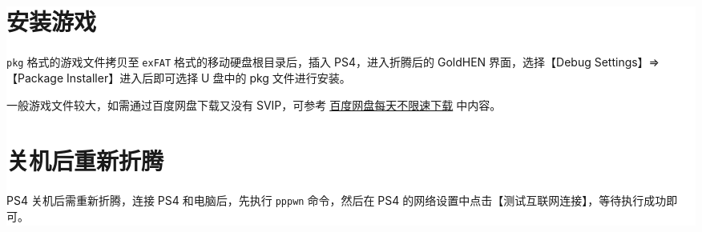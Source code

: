 # 安装游戏

`pkg` 格式的游戏文件拷贝至 `exFAT` 格式的移动硬盘根目录后，插入 PS4，进入折腾后的 GoldHEN 界面，选择【Debug Settings】=>【Package Installer】进入后即可选择 U 盘中的 pkg 文件进行安装。

一般游戏文件较大，如需通过百度网盘下载又没有 SVIP，可参考 [百度网盘每天不限速下载](https://alphahinex.github.io/2024/12/08/pan-baidu-svip-per-day/) 中内容。

# 关机后重新折腾

PS4 关机后需重新折腾，连接 PS4 和电脑后，先执行 `pppwn` 命令，然后在 PS4 的网络设置中点击【测试互联网连接】，等待执行成功即可。
